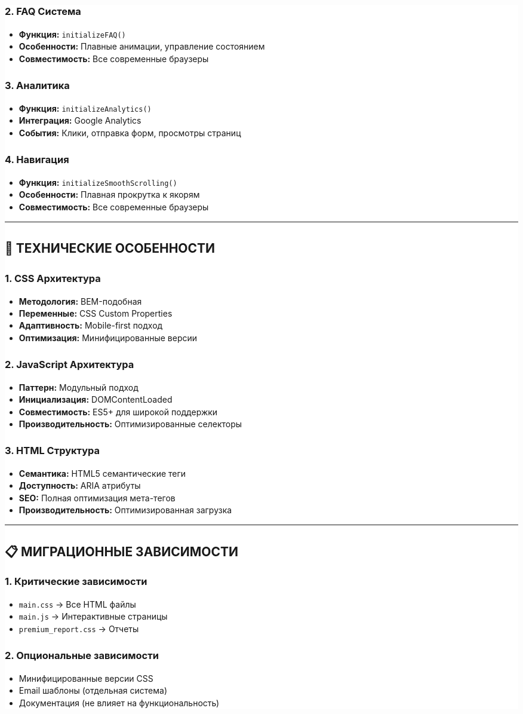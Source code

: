 ### **2. FAQ Система**
- **Функция:** `initializeFAQ()`
- **Особенности:** Плавные анимации, управление состоянием
- **Совместимость:** Все современные браузеры

### **3. Аналитика**
- **Функция:** `initializeAnalytics()`
- **Интеграция:** Google Analytics
- **События:** Клики, отправка форм, просмотры страниц

### **4. Навигация**
- **Функция:** `initializeSmoothScrolling()`
- **Особенности:** Плавная прокрутка к якорям
- **Совместимость:** Все современные браузеры

---

## 🔧 **ТЕХНИЧЕСКИЕ ОСОБЕННОСТИ**

### **1. CSS Архитектура**
- **Методология:** BEM-подобная
- **Переменные:** CSS Custom Properties
- **Адаптивность:** Mobile-first подход
- **Оптимизация:** Минифицированные версии

### **2. JavaScript Архитектура**
- **Паттерн:** Модульный подход
- **Инициализация:** DOMContentLoaded
- **Совместимость:** ES5+ для широкой поддержки
- **Производительность:** Оптимизированные селекторы

### **3. HTML Структура**
- **Семантика:** HTML5 семантические теги
- **Доступность:** ARIA атрибуты
- **SEO:** Полная оптимизация мета-тегов
- **Производительность:** Оптимизированная загрузка

---

## 📋 **МИГРАЦИОННЫЕ ЗАВИСИМОСТИ**

### **1. Критические зависимости**
- `main.css` → Все HTML файлы
- `main.js` → Интерактивные страницы
- `premium_report.css` → Отчеты

### **2. Опциональные зависимости**
- Минифицированные версии CSS
- Email шаблоны (отдельная система)
- Документация (не влияет на функциональность)
